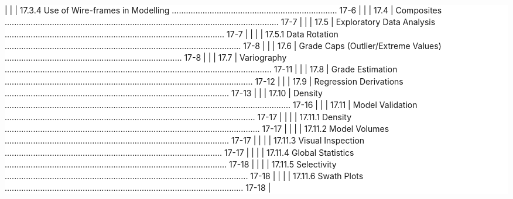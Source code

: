 |        |                                                                                                                                                                           | 17.3.4 Use of Wire-frames in Modelling ...................................................................... 17-6                                                        |
|        | 17.4                                                                                                                                                                      | Composites  .................................................................................................................... 17-7                                     |
|        | 17.5                                                                                                                                                                      | Exploratory Data Analysis ............................................................................................. 17-7                                              |
|        |                                                                                                                                                                           | 17.5.1 Data Rotation  .................................................................................................... 17-8                                           |
|        | 17.6                                                                                                                                                                      | Grade Caps (Outlier/Extreme Values)  ........................................................................... 17-8                                                     |
|        | 17.7                                                                                                                                                                      | Variography ................................................................................................................. 17-11                                       |
|        | 17.8                                                                                                                                                                      | Grade Estimation  ......................................................................................................... 17-12                                         |
|        | 17.9                                                                                                                                                                      | Regression Derivations ............................................................................................... 17-13                                              |
|        | 17.10                                                                                                                                                                     | Density  ......................................................................................................................... 17-16                                  |
|        | 17.11                                                                                                                                                                     | Model Validation .......................................................................................................... 17-17                                         |
|        |                                                                                                                                                                           | 17.11.1 Density  ............................................................................................................ 17-17                                       |
|        |                                                                                                                                                                           | 17.11.2 Model Volumes  ............................................................................................... 17-17                                              |
|        |                                                                                                                                                                           | 17.11.3 Visual Inspection ............................................................................................ 17-17                                              |
|        |                                                                                                                                                                           | 17.11.4 Global Statistics  .............................................................................................. 17-18                                           |
|        |                                                                                                                                                                           | 17.11.5 Selectivity ....................................................................................................... 17-18                                         |
|        |                                                                                                                                                                           | 17.11.6 Swath Plots  ..................................................................................................... 17-18                                          |